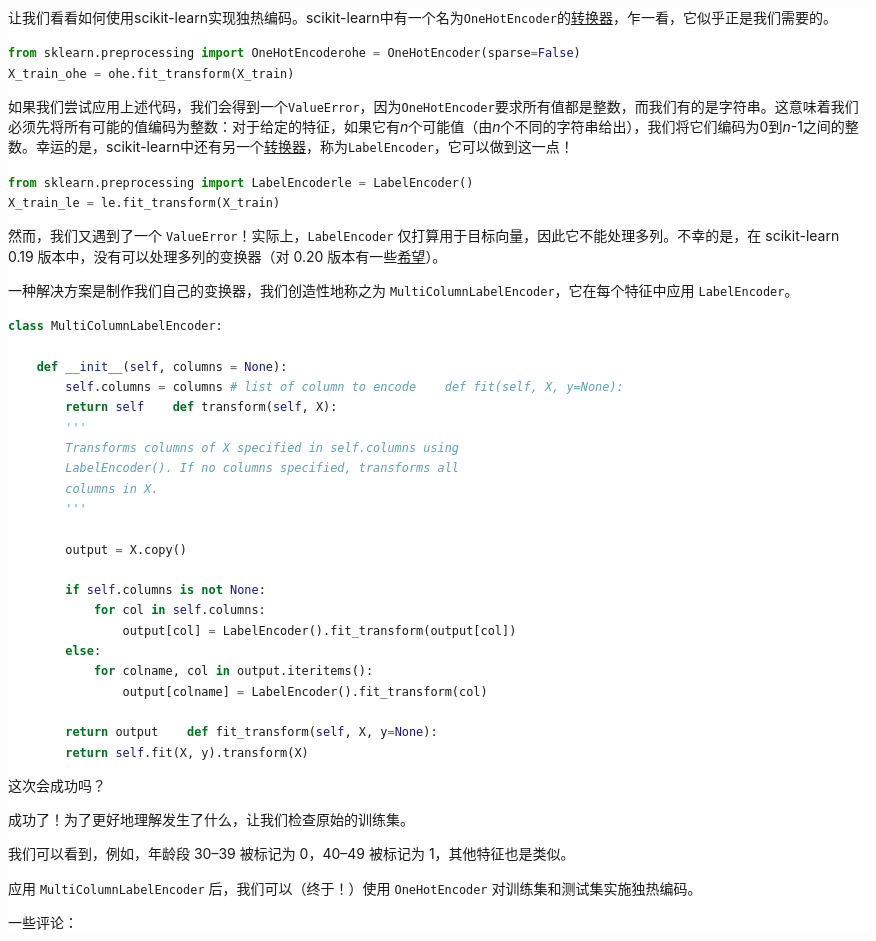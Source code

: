 让我们看看如何使用scikit-learn实现独热编码。scikit-learn中有一个名为`OneHotEncoder`的[转换器](http://scikit-learn.org/stable/modules/generated/sklearn.preprocessing.OneHotEncoder.html)，乍一看，它似乎正是我们需要的。

```py
from sklearn.preprocessing import OneHotEncoderohe = OneHotEncoder(sparse=False)
X_train_ohe = ohe.fit_transform(X_train)
```

如果我们尝试应用上述代码，我们会得到一个`ValueError`，因为`OneHotEncoder`要求所有值都是整数，而我们有的是字符串。这意味着我们必须先将所有可能的值编码为整数：对于给定的特征，如果它有*n*个可能值（由*n*个不同的字符串给出），我们将它们编码为0到*n*-1之间的整数。幸运的是，scikit-learn中还有另一个[转换器](http://scikit-learn.org/stable/modules/generated/sklearn.preprocessing.LabelEncoder.html)，称为`LabelEncoder`，它可以做到这一点！

```py
from sklearn.preprocessing import LabelEncoderle = LabelEncoder()
X_train_le = le.fit_transform(X_train)
```

然而，我们又遇到了一个 `ValueError`！实际上，`LabelEncoder` 仅打算用于目标向量，因此它不能处理多列。不幸的是，在 scikit-learn 0.19 版本中，没有可以处理多列的变换器（对 0.20 版本有一些[希望](http://scikit-learn.org/dev/modules/generated/sklearn.preprocessing.OneHotEncoder.html#sklearn.preprocessing.OneHotEncoder)）。

一种解决方案是制作我们自己的变换器，我们创造性地称之为 `MultiColumnLabelEncoder`，它在每个特征中应用 `LabelEncoder`。

```py
class MultiColumnLabelEncoder:

    def __init__(self, columns = None):
        self.columns = columns # list of column to encode    def fit(self, X, y=None):
        return self    def transform(self, X):
        '''
        Transforms columns of X specified in self.columns using
        LabelEncoder(). If no columns specified, transforms all
        columns in X.
        '''

        output = X.copy()

        if self.columns is not None:
            for col in self.columns:
                output[col] = LabelEncoder().fit_transform(output[col])
        else:
            for colname, col in output.iteritems():
                output[colname] = LabelEncoder().fit_transform(col)

        return output    def fit_transform(self, X, y=None):
        return self.fit(X, y).transform(X)
```

这次会成功吗？

成功了！为了更好地理解发生了什么，让我们检查原始的训练集。

我们可以看到，例如，年龄段 30–39 被标记为 0，40–49 被标记为 1，其他特征也是类似。

应用 `MultiColumnLabelEncoder` 后，我们可以（终于！）使用 `OneHotEncoder` 对训练集和测试集实施独热编码。

一些评论：
